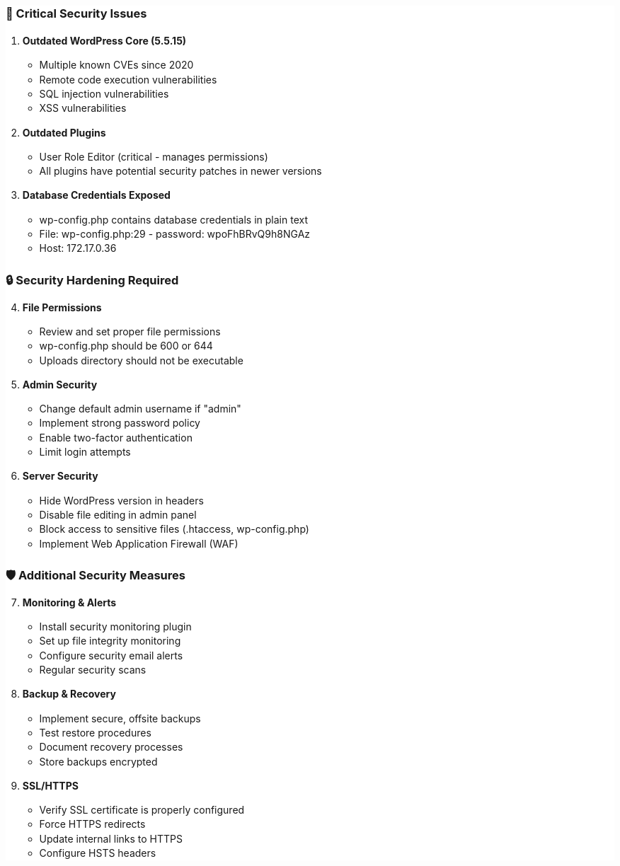 ### 🚨 Critical Security Issues
1. **Outdated WordPress Core (5.5.15)**
   - Multiple known CVEs since 2020
   - Remote code execution vulnerabilities
   - SQL injection vulnerabilities
   - XSS vulnerabilities

2. **Outdated Plugins**
   - User Role Editor (critical - manages permissions)
   - All plugins have potential security patches in newer versions

3. **Database Credentials Exposed**
   - wp-config.php contains database credentials in plain text
   - File: wp-config.php:29 - password: wpoFhBRvQ9h8NGAz
   - Host: 172.17.0.36

### 🔒 Security Hardening Required
4. **File Permissions**
   - Review and set proper file permissions
   - wp-config.php should be 600 or 644
   - Uploads directory should not be executable

5. **Admin Security**
   - Change default admin username if "admin"
   - Implement strong password policy
   - Enable two-factor authentication
   - Limit login attempts

6. **Server Security**
   - Hide WordPress version in headers
   - Disable file editing in admin panel
   - Block access to sensitive files (.htaccess, wp-config.php)
   - Implement Web Application Firewall (WAF)

### 🛡️ Additional Security Measures
7. **Monitoring & Alerts**
   - Install security monitoring plugin
   - Set up file integrity monitoring
   - Configure security email alerts
   - Regular security scans

8. **Backup & Recovery**
   - Implement secure, offsite backups
   - Test restore procedures
   - Document recovery processes
   - Store backups encrypted

9. **SSL/HTTPS**
   - Verify SSL certificate is properly configured
   - Force HTTPS redirects
   - Update internal links to HTTPS
   - Configure HSTS headers
